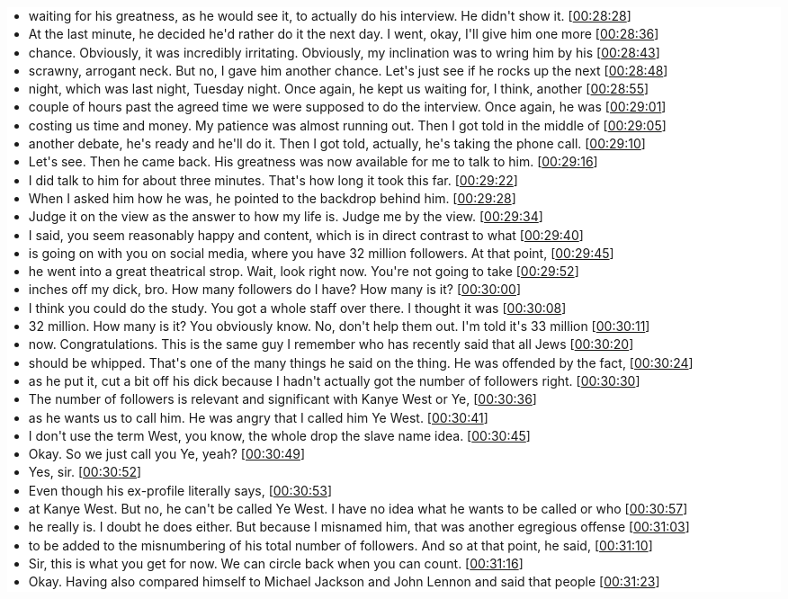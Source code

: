 *  waiting for his greatness, as he would see it, to actually do his interview. He didn't show it. [[00:28:28](https://www.youtube.com/watch?v=mJIUSjiscwY&t=1708.64s)]
*  At the last minute, he decided he'd rather do it the next day. I went, okay, I'll give him one more [[00:28:36](https://www.youtube.com/watch?v=mJIUSjiscwY&t=1716.48s)]
*  chance. Obviously, it was incredibly irritating. Obviously, my inclination was to wring him by his [[00:28:43](https://www.youtube.com/watch?v=mJIUSjiscwY&t=1723.0400000000002s)]
*  scrawny, arrogant neck. But no, I gave him another chance. Let's just see if he rocks up the next [[00:28:48](https://www.youtube.com/watch?v=mJIUSjiscwY&t=1728.96s)]
*  night, which was last night, Tuesday night. Once again, he kept us waiting for, I think, another [[00:28:55](https://www.youtube.com/watch?v=mJIUSjiscwY&t=1735.3600000000001s)]
*  couple of hours past the agreed time we were supposed to do the interview. Once again, he was [[00:29:01](https://www.youtube.com/watch?v=mJIUSjiscwY&t=1741.1200000000001s)]
*  costing us time and money. My patience was almost running out. Then I got told in the middle of [[00:29:05](https://www.youtube.com/watch?v=mJIUSjiscwY&t=1745.52s)]
*  another debate, he's ready and he'll do it. Then I got told, actually, he's taking the phone call. [[00:29:10](https://www.youtube.com/watch?v=mJIUSjiscwY&t=1750.56s)]
*  Let's see. Then he came back. His greatness was now available for me to talk to him. [[00:29:16](https://www.youtube.com/watch?v=mJIUSjiscwY&t=1756.32s)]
*  I did talk to him for about three minutes. That's how long it took this far. [[00:29:22](https://www.youtube.com/watch?v=mJIUSjiscwY&t=1762.6399999999999s)]
*  When I asked him how he was, he pointed to the backdrop behind him. [[00:29:28](https://www.youtube.com/watch?v=mJIUSjiscwY&t=1768.0s)]
*  Judge it on the view as the answer to how my life is. Judge me by the view. [[00:29:34](https://www.youtube.com/watch?v=mJIUSjiscwY&t=1774.6399999999999s)]
*  I said, you seem reasonably happy and content, which is in direct contrast to what [[00:29:40](https://www.youtube.com/watch?v=mJIUSjiscwY&t=1780.72s)]
*  is going on with you on social media, where you have 32 million followers. At that point, [[00:29:45](https://www.youtube.com/watch?v=mJIUSjiscwY&t=1785.52s)]
*  he went into a great theatrical strop. Wait, look right now. You're not going to take [[00:29:52](https://www.youtube.com/watch?v=mJIUSjiscwY&t=1792.72s)]
*  inches off my dick, bro. How many followers do I have? How many is it? [[00:30:00](https://www.youtube.com/watch?v=mJIUSjiscwY&t=1800.72s)]
*  I think you could do the study. You got a whole staff over there. I thought it was [[00:30:08](https://www.youtube.com/watch?v=mJIUSjiscwY&t=1808.4s)]
*  32 million. How many is it? You obviously know. No, don't help them out. I'm told it's 33 million [[00:30:11](https://www.youtube.com/watch?v=mJIUSjiscwY&t=1811.12s)]
*  now. Congratulations. This is the same guy I remember who has recently said that all Jews [[00:30:20](https://www.youtube.com/watch?v=mJIUSjiscwY&t=1820.1599999999999s)]
*  should be whipped. That's one of the many things he said on the thing. He was offended by the fact, [[00:30:24](https://www.youtube.com/watch?v=mJIUSjiscwY&t=1824.56s)]
*  as he put it, cut a bit off his dick because I hadn't actually got the number of followers right. [[00:30:30](https://www.youtube.com/watch?v=mJIUSjiscwY&t=1830.1599999999999s)]
*  The number of followers is relevant and significant with Kanye West or Ye, [[00:30:36](https://www.youtube.com/watch?v=mJIUSjiscwY&t=1836.56s)]
*  as he wants us to call him. He was angry that I called him Ye West. [[00:30:41](https://www.youtube.com/watch?v=mJIUSjiscwY&t=1841.36s)]
*  I don't use the term West, you know, the whole drop the slave name idea. [[00:30:45](https://www.youtube.com/watch?v=mJIUSjiscwY&t=1845.6s)]
*  Okay. So we just call you Ye, yeah? [[00:30:49](https://www.youtube.com/watch?v=mJIUSjiscwY&t=1849.6s)]
*  Yes, sir. [[00:30:52](https://www.youtube.com/watch?v=mJIUSjiscwY&t=1852.96s)]
*  Even though his ex-profile literally says, [[00:30:53](https://www.youtube.com/watch?v=mJIUSjiscwY&t=1853.84s)]
*  at Kanye West. But no, he can't be called Ye West. I have no idea what he wants to be called or who [[00:30:57](https://www.youtube.com/watch?v=mJIUSjiscwY&t=1857.44s)]
*  he really is. I doubt he does either. But because I misnamed him, that was another egregious offense [[00:31:03](https://www.youtube.com/watch?v=mJIUSjiscwY&t=1863.92s)]
*  to be added to the misnumbering of his total number of followers. And so at that point, he said, [[00:31:10](https://www.youtube.com/watch?v=mJIUSjiscwY&t=1870.48s)]
*  Sir, this is what you get for now. We can circle back when you can count. [[00:31:16](https://www.youtube.com/watch?v=mJIUSjiscwY&t=1876.64s)]
*  Okay. Having also compared himself to Michael Jackson and John Lennon and said that people [[00:31:23](https://www.youtube.com/watch?v=mJIUSjiscwY&t=1883.68s)]